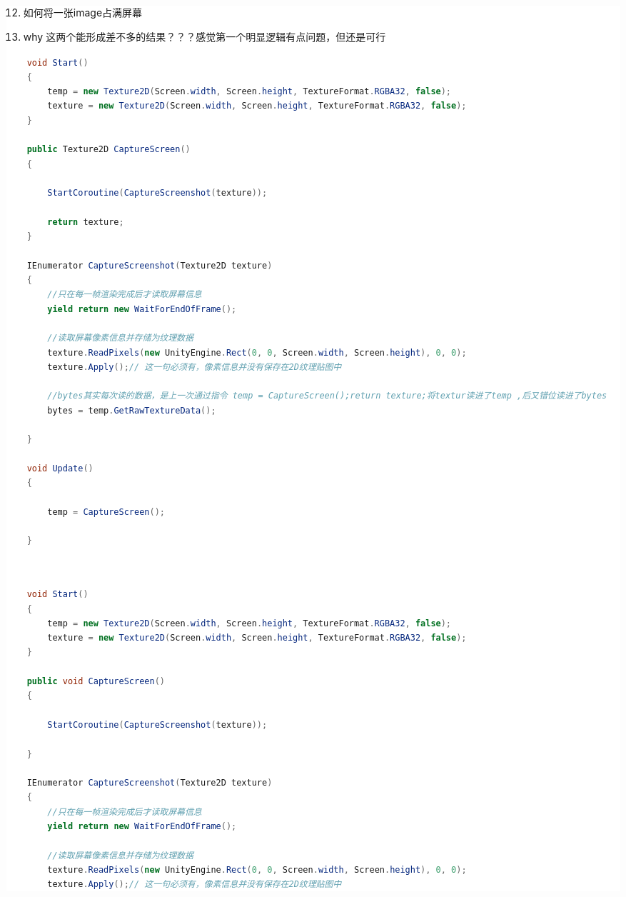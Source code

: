 

12. 如何将一张image占满屏幕

13. why 这两个能形成差不多的结果？？？感觉第一个明显逻辑有点问题，但还是可行
```c#
	void Start()
    {
        temp = new Texture2D(Screen.width, Screen.height, TextureFormat.RGBA32, false);
        texture = new Texture2D(Screen.width, Screen.height, TextureFormat.RGBA32, false);
    }
    
    public Texture2D CaptureScreen()
    {
        
        StartCoroutine(CaptureScreenshot(texture));    

        return texture;
    }

    IEnumerator CaptureScreenshot(Texture2D texture)
    {
        //只在每一帧渲染完成后才读取屏幕信息
        yield return new WaitForEndOfFrame();

        //读取屏幕像素信息并存储为纹理数据
        texture.ReadPixels(new UnityEngine.Rect(0, 0, Screen.width, Screen.height), 0, 0);
        texture.Apply();// 这一句必须有，像素信息并没有保存在2D纹理贴图中

        //bytes其实每次读的数据，是上一次通过指令 temp = CaptureScreen();return texture;将textur读进了temp ,后又错位读进了bytes
        bytes = temp.GetRawTextureData();
      
    }

    void Update()
    {
       
        temp = CaptureScreen();           

    }
	
```

```c#
	
	void Start()
    {
        temp = new Texture2D(Screen.width, Screen.height, TextureFormat.RGBA32, false);
        texture = new Texture2D(Screen.width, Screen.height, TextureFormat.RGBA32, false);
    }
	
	public void CaptureScreen()
    {
        
        StartCoroutine(CaptureScreenshot(texture));
        
    }

    IEnumerator CaptureScreenshot(Texture2D texture)
    {
        //只在每一帧渲染完成后才读取屏幕信息
        yield return new WaitForEndOfFrame();

        //读取屏幕像素信息并存储为纹理数据
        texture.ReadPixels(new UnityEngine.Rect(0, 0, Screen.width, Screen.height), 0, 0);
        texture.Apply();// 这一句必须有，像素信息并没有保存在2D纹理贴图中
```